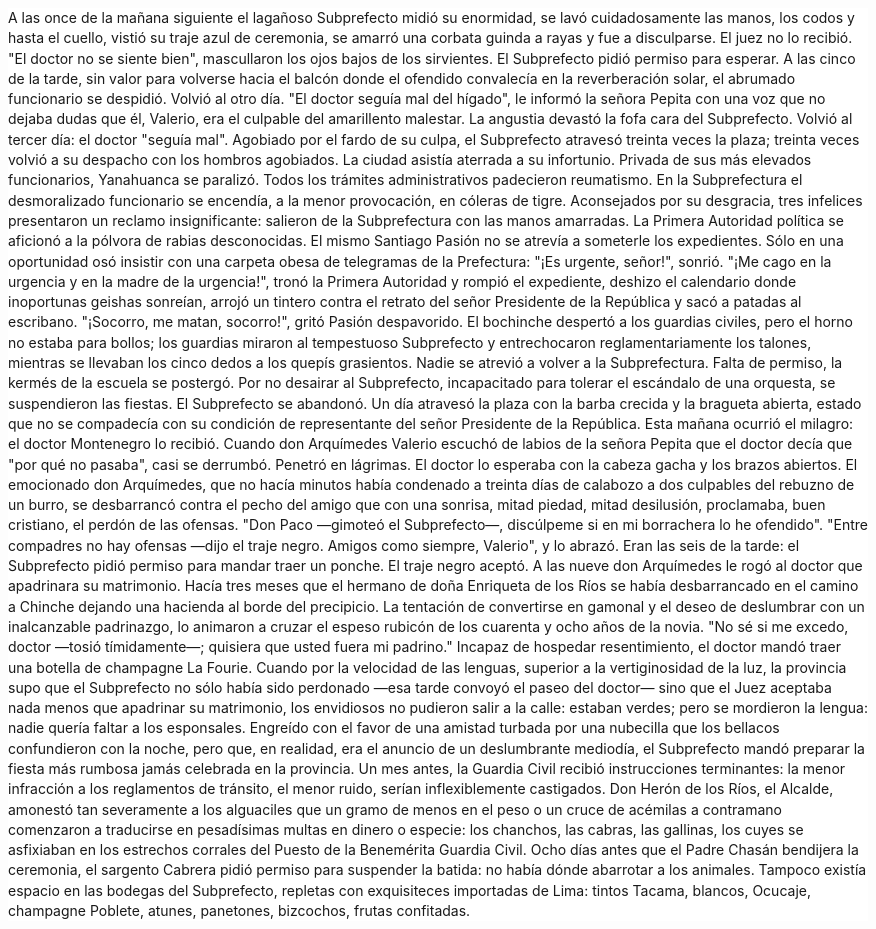 A las once de la mañana siguiente el lagañoso Subprefecto midió su enormidad, se lavó cuidadosamente las manos, los codos y hasta el cuello, vistió su traje azul de ceremonia, se amarró una corbata guinda a rayas y fue a disculparse. El juez no lo recibió. "El doctor no se siente bien", mascullaron los ojos bajos de los sirvientes. El Subprefecto pidió permiso para esperar. A las cinco de la tarde, sin valor para volverse hacia el balcón donde el ofendido convalecía en la reverberación solar, el abrumado funcionario se despidió. Volvió al otro día. "El doctor seguía mal del hígado", le informó la señora Pepita con una voz que no dejaba dudas que él, Valerio, era el culpable del amarillento malestar. La angustia devastó la fofa cara del Subprefecto. Volvió al tercer día: el doctor "seguía mal". Agobiado por el fardo de su culpa, el Subprefecto atravesó treinta veces la plaza; treinta veces volvió a su despacho con los hombros agobiados. La ciudad asistía aterrada a su infortunio. Privada de sus más elevados funcionarios, Yanahuanca se paralizó. Todos los trámites administrativos padecieron reumatismo. En la Subprefectura el desmoralizado funcionario se encendía, a la menor provocación, en cóleras de tigre. Aconsejados por su desgracia, tres infelices presentaron un reclamo insignificante: salieron de la Subprefectura con las manos amarradas. La Primera Autoridad política se aficionó a la pólvora de rabias desconocidas. El mismo Santiago Pasión no se atrevía a someterle los expedientes. Sólo en una oportunidad osó insistir con una carpeta obesa de telegramas de la Prefectura: "¡Es urgente, señor!", sonrió. "¡Me cago en la urgencia y en la madre de la urgencia!", tronó la Primera Autoridad y rompió el expediente, deshizo el calendario donde inoportunas geishas sonreían, arrojó un tintero contra el retrato del señor Presidente de la República y sacó a patadas al escribano. "¡Socorro, me matan, socorro!", gritó Pasión despavorido. El bochinche despertó a los guardias civiles, pero el horno no estaba para bollos; los guardias miraron al tempestuoso Subprefecto y entrechocaron reglamentariamente los talones, mientras se llevaban los cinco dedos a los quepís grasientos. Nadie se atrevió a volver a la Subprefectura. Falta de permiso, la kermés de la escuela se postergó. Por no desairar al Subprefecto, incapacitado para tolerar el escándalo de una orquesta, se suspendieron las fiestas. El Subprefecto se abandonó. Un día atravesó la plaza con la barba crecida y la bragueta abierta, estado que no se compadecía con su condición de representante del señor Presidente de la República. Esta mañana ocurrió el milagro: el doctor Montenegro lo recibió. Cuando don Arquímedes Valerio escuchó de labios de la señora Pepita que el doctor decía que "por qué no pasaba", casi se derrumbó. Penetró en lágrimas. El doctor lo esperaba con la cabeza gacha y los brazos abiertos. El emocionado don Arquímedes, que no hacía minutos había condenado a treinta días de calabozo a dos culpables del rebuzno de un burro, se desbarrancó contra el pecho del amigo que con una sonrisa, mitad piedad, mitad desilusión, proclamaba, buen cristiano, el perdón de las ofensas. "Don Paco —gimoteó el Subprefecto—, discúlpeme si en mi borrachera lo he ofendido". "Entre compadres no hay ofensas —dijo el traje negro. Amigos como siempre, Valerio", y lo abrazó. Eran las seis de la tarde: el Subprefecto pidió permiso para mandar traer un ponche. El traje negro aceptó. A las nueve don Arquímedes le rogó al doctor que apadrinara su matrimonio. Hacía tres meses que el hermano de doña Enriqueta de los Ríos se había desbarrancado en el camino a Chinche dejando una hacienda al borde del precipicio. La tentación de convertirse en gamonal y el deseo de deslumbrar con un inalcanzable padrinazgo, lo animaron a cruzar el espeso rubicón de los cuarenta y ocho años de la novia. "No sé si me excedo, doctor —tosió tímidamente—; quisiera que usted fuera mi padrino." Incapaz de hospedar resentimiento, el doctor mandó traer una botella de champagne La Fourie. Cuando por la velocidad de las lenguas, superior a la vertiginosidad de la luz, la provincia supo que el Subprefecto no sólo había sido perdonado —esa tarde convoyó el paseo del doctor— sino que el Juez aceptaba nada menos que apadrinar su matrimonio, los envidiosos no pudieron salir a la calle: estaban verdes; pero se mordieron la lengua: nadie quería faltar a los esponsales. Engreído con el favor de una amistad turbada por una nubecilla que los bellacos confundieron con la noche, pero que, en realidad, era el anuncio de un deslumbrante mediodía, el Subprefecto mandó preparar la fiesta más rumbosa jamás celebrada en la provincia. Un mes antes, la Guardia Civil recibió instrucciones terminantes: la menor infracción a los reglamentos de tránsito, el menor ruido, serían inflexiblemente castigados. Don Herón de los Ríos, el Alcalde, amonestó tan severamente a los alguaciles que un gramo de menos en el peso o un cruce de acémilas a contramano comenzaron a traducirse en pesadísimas multas en dinero o especie: los chanchos, las cabras, las gallinas, los cuyes se asfixiaban en los estrechos corrales del Puesto de la Benemérita Guardia Civil. Ocho días antes que el Padre Chasán bendijera la ceremonia, el sargento Cabrera pidió permiso para suspender la batida: no había dónde abarrotar a los animales. Tampoco existía espacio en las bodegas del Subprefecto, repletas con exquisiteces importadas de Lima: tintos Tacama, blancos, Ocucaje, champagne Poblete, atunes, panetones, bizcochos, frutas confitadas.  